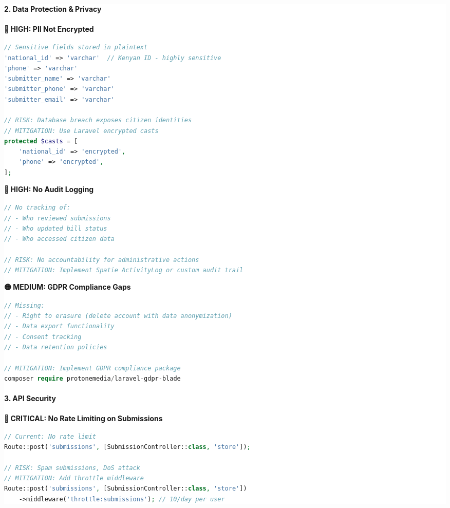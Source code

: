 #### **2. Data Protection & Privacy**

**🔴 HIGH: PII Not Encrypted**
```php
// Sensitive fields stored in plaintext
'national_id' => 'varchar'  // Kenyan ID - highly sensitive
'phone' => 'varchar'
'submitter_name' => 'varchar'
'submitter_phone' => 'varchar'
'submitter_email' => 'varchar'

// RISK: Database breach exposes citizen identities
// MITIGATION: Use Laravel encrypted casts
protected $casts = [
    'national_id' => 'encrypted',
    'phone' => 'encrypted',
];
```

**🔴 HIGH: No Audit Logging**
```php
// No tracking of:
// - Who reviewed submissions
// - Who updated bill status
// - Who accessed citizen data

// RISK: No accountability for administrative actions
// MITIGATION: Implement Spatie ActivityLog or custom audit trail
```

**🟡 MEDIUM: GDPR Compliance Gaps**
```php
// Missing:
// - Right to erasure (delete account with data anonymization)
// - Data export functionality
// - Consent tracking
// - Data retention policies

// MITIGATION: Implement GDPR compliance package
composer require protonemedia/laravel-gdpr-blade
```

#### **3. API Security**

**🔴 CRITICAL: No Rate Limiting on Submissions**
```php
// Current: No rate limit
Route::post('submissions', [SubmissionController::class, 'store']);

// RISK: Spam submissions, DoS attack
// MITIGATION: Add throttle middleware
Route::post('submissions', [SubmissionController::class, 'store'])
    ->middleware('throttle:submissions'); // 10/day per user
```

